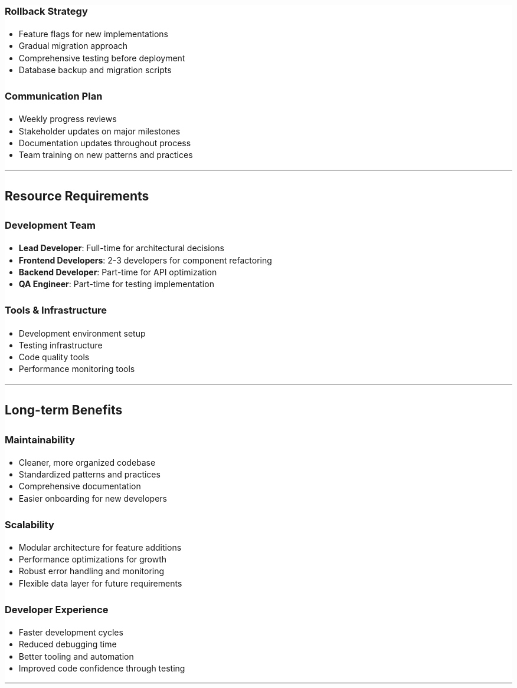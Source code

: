 ### **Rollback Strategy**
- Feature flags for new implementations
- Gradual migration approach
- Comprehensive testing before deployment
- Database backup and migration scripts

### **Communication Plan**
- Weekly progress reviews
- Stakeholder updates on major milestones
- Documentation updates throughout process
- Team training on new patterns and practices

---

## Resource Requirements

### **Development Team**
- **Lead Developer**: Full-time for architectural decisions
- **Frontend Developers**: 2-3 developers for component refactoring
- **Backend Developer**: Part-time for API optimization
- **QA Engineer**: Part-time for testing implementation

### **Tools & Infrastructure**
- Development environment setup
- Testing infrastructure
- Code quality tools
- Performance monitoring tools

---

## Long-term Benefits

### **Maintainability**
- Cleaner, more organized codebase
- Standardized patterns and practices
- Comprehensive documentation
- Easier onboarding for new developers

### **Scalability**
- Modular architecture for feature additions
- Performance optimizations for growth
- Robust error handling and monitoring
- Flexible data layer for future requirements

### **Developer Experience**
- Faster development cycles
- Reduced debugging time
- Better tooling and automation
- Improved code confidence through testing

---